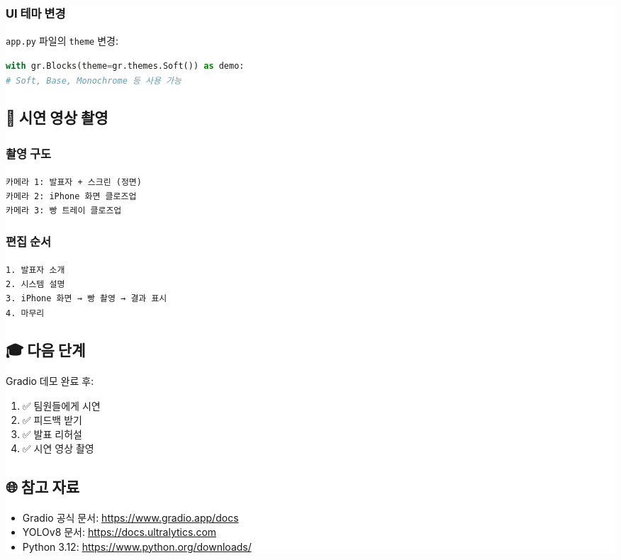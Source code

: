 ### UI 테마 변경
`app.py` 파일의 `theme` 변경:
```python
with gr.Blocks(theme=gr.themes.Soft()) as demo:
# Soft, Base, Monochrome 등 사용 가능
```

## 📸 시연 영상 촬영

### 촬영 구도
```
카메라 1: 발표자 + 스크린 (정면)
카메라 2: iPhone 화면 클로즈업
카메라 3: 빵 트레이 클로즈업
```

### 편집 순서
```
1. 발표자 소개
2. 시스템 설명
3. iPhone 화면 → 빵 촬영 → 결과 표시
4. 마무리
```

## 🎓 다음 단계

Gradio 데모 완료 후:
1. ✅ 팀원들에게 시연
2. ✅ 피드백 받기
3. ✅ 발표 리허설
4. ✅ 시연 영상 촬영

## 🌐 참고 자료

- Gradio 공식 문서: https://www.gradio.app/docs
- YOLOv8 문서: https://docs.ultralytics.com
- Python 3.12: https://www.python.org/downloads/